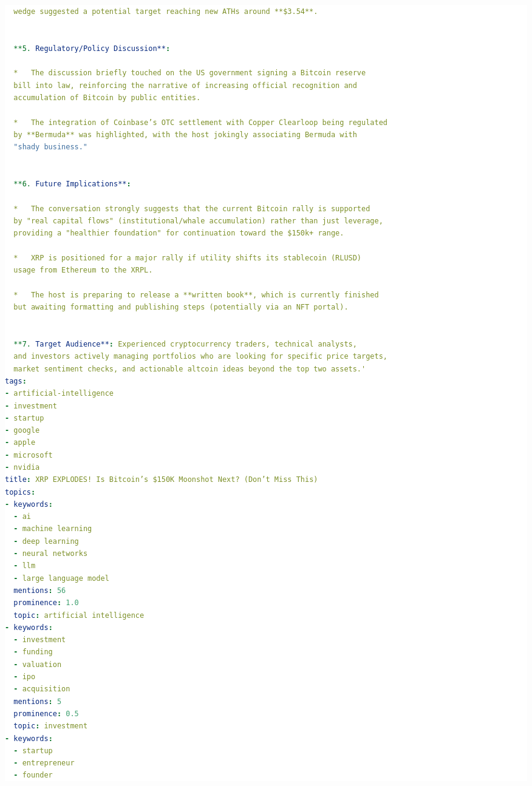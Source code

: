 ```yaml
  wedge suggested a potential target reaching new ATHs around **$3.54**.


  **5. Regulatory/Policy Discussion**:

  *   The discussion briefly touched on the US government signing a Bitcoin reserve
  bill into law, reinforcing the narrative of increasing official recognition and
  accumulation of Bitcoin by public entities.

  *   The integration of Coinbase’s OTC settlement with Copper Clearloop being regulated
  by **Bermuda** was highlighted, with the host jokingly associating Bermuda with
  "shady business."


  **6. Future Implications**:

  *   The conversation strongly suggests that the current Bitcoin rally is supported
  by "real capital flows" (institutional/whale accumulation) rather than just leverage,
  providing a "healthier foundation" for continuation toward the $150k+ range.

  *   XRP is positioned for a major rally if utility shifts its stablecoin (RLUSD)
  usage from Ethereum to the XRPL.

  *   The host is preparing to release a **written book**, which is currently finished
  but awaiting formatting and publishing steps (potentially via an NFT portal).


  **7. Target Audience**: Experienced cryptocurrency traders, technical analysts,
  and investors actively managing portfolios who are looking for specific price targets,
  market sentiment checks, and actionable altcoin ideas beyond the top two assets.'
tags:
- artificial-intelligence
- investment
- startup
- google
- apple
- microsoft
- nvidia
title: XRP EXPLODES! Is Bitcoin’s $150K Moonshot Next? (Don’t Miss This)
topics:
- keywords:
  - ai
  - machine learning
  - deep learning
  - neural networks
  - llm
  - large language model
  mentions: 56
  prominence: 1.0
  topic: artificial intelligence
- keywords:
  - investment
  - funding
  - valuation
  - ipo
  - acquisition
  mentions: 5
  prominence: 0.5
  topic: investment
- keywords:
  - startup
  - entrepreneur
  - founder
```